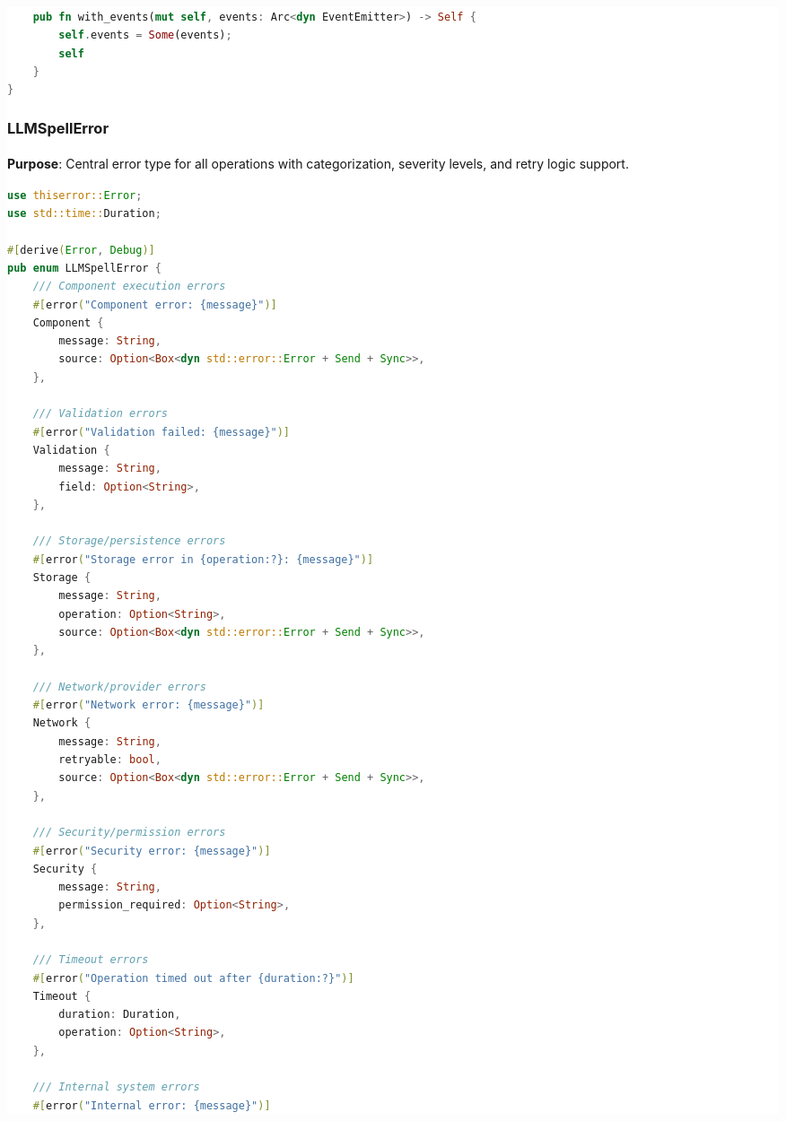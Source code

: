 ```rust
    pub fn with_events(mut self, events: Arc<dyn EventEmitter>) -> Self {
        self.events = Some(events);
        self
    }
}
```

### LLMSpellError

**Purpose**: Central error type for all operations with categorization, severity levels, and retry logic support.

```rust
use thiserror::Error;
use std::time::Duration;

#[derive(Error, Debug)]
pub enum LLMSpellError {
    /// Component execution errors
    #[error("Component error: {message}")]
    Component {
        message: String,
        source: Option<Box<dyn std::error::Error + Send + Sync>>,
    },
    
    /// Validation errors
    #[error("Validation failed: {message}")]
    Validation {
        message: String,
        field: Option<String>,
    },
    
    /// Storage/persistence errors
    #[error("Storage error in {operation:?}: {message}")]
    Storage {
        message: String,
        operation: Option<String>,
        source: Option<Box<dyn std::error::Error + Send + Sync>>,
    },
    
    /// Network/provider errors
    #[error("Network error: {message}")]
    Network {
        message: String,
        retryable: bool,
        source: Option<Box<dyn std::error::Error + Send + Sync>>,
    },
    
    /// Security/permission errors
    #[error("Security error: {message}")]
    Security {
        message: String,
        permission_required: Option<String>,
    },
    
    /// Timeout errors
    #[error("Operation timed out after {duration:?}")]
    Timeout {
        duration: Duration,
        operation: Option<String>,
    },
    
    /// Internal system errors
    #[error("Internal error: {message}")]
```